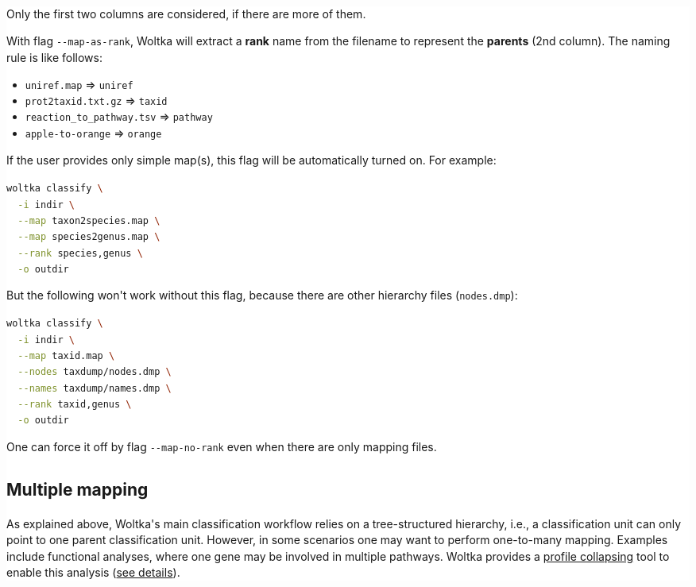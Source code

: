 Only the first two columns are considered, if there are more of them.

With flag `--map-as-rank`, Woltka will extract a **rank** name from the filename to represent the **parents** (2nd column). The naming rule is like follows:

- `uniref.map` => `uniref`
- `prot2taxid.txt.gz` => `taxid`
- `reaction_to_pathway.tsv` => `pathway`
- `apple-to-orange` => `orange`

If the user provides only simple map(s), this flag will be automatically turned on. For example:

```bash
woltka classify \
  -i indir \
  --map taxon2species.map \
  --map species2genus.map \
  --rank species,genus \
  -o outdir
```

But the following won't work without this flag, because there are other hierarchy files (`nodes.dmp`):

```bash
woltka classify \
  -i indir \
  --map taxid.map \
  --nodes taxdump/nodes.dmp \
  --names taxdump/names.dmp \
  --rank taxid,genus \
  -o outdir
```

One can force it off by flag `--map-no-rank` even when there are only mapping files.


## Multiple mapping

As explained above, Woltka's main classification workflow relies on a tree-structured hierarchy, i.e., a classification unit can only point to one parent classification unit. However, in some scenarios one may want to perform one-to-many mapping. Examples include functional analyses, where one gene may be involved in multiple pathways. Woltka provides a [profile collapsing](collapse.md) tool to enable this analysis ([see details](collapse.md)).
